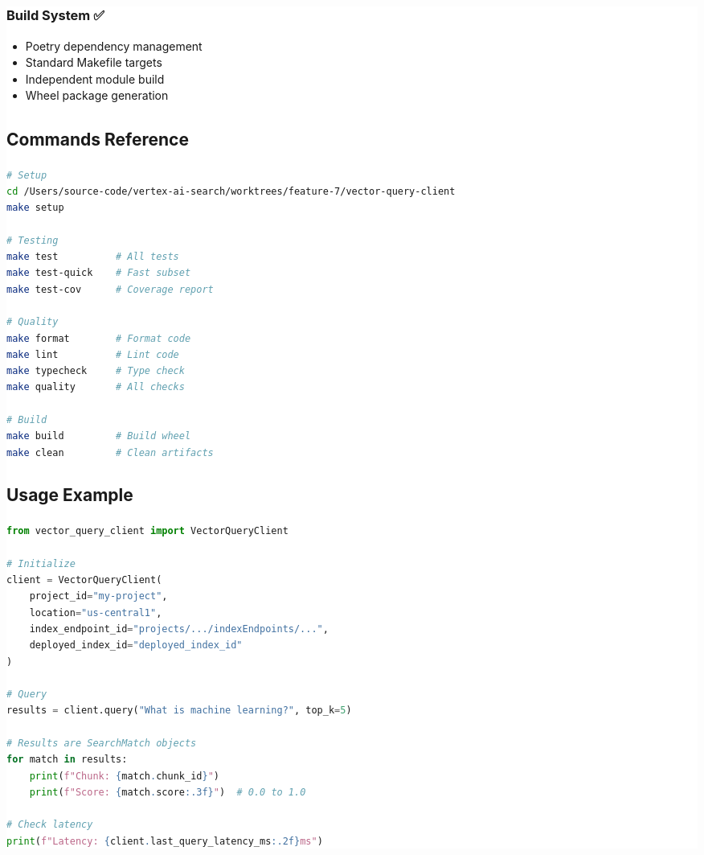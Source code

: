 ### Build System ✅
- Poetry dependency management
- Standard Makefile targets
- Independent module build
- Wheel package generation

## Commands Reference

```bash
# Setup
cd /Users/source-code/vertex-ai-search/worktrees/feature-7/vector-query-client
make setup

# Testing
make test          # All tests
make test-quick    # Fast subset
make test-cov      # Coverage report

# Quality
make format        # Format code
make lint          # Lint code
make typecheck     # Type check
make quality       # All checks

# Build
make build         # Build wheel
make clean         # Clean artifacts
```

## Usage Example

```python
from vector_query_client import VectorQueryClient

# Initialize
client = VectorQueryClient(
    project_id="my-project",
    location="us-central1",
    index_endpoint_id="projects/.../indexEndpoints/...",
    deployed_index_id="deployed_index_id"
)

# Query
results = client.query("What is machine learning?", top_k=5)

# Results are SearchMatch objects
for match in results:
    print(f"Chunk: {match.chunk_id}")
    print(f"Score: {match.score:.3f}")  # 0.0 to 1.0

# Check latency
print(f"Latency: {client.last_query_latency_ms:.2f}ms")
```
